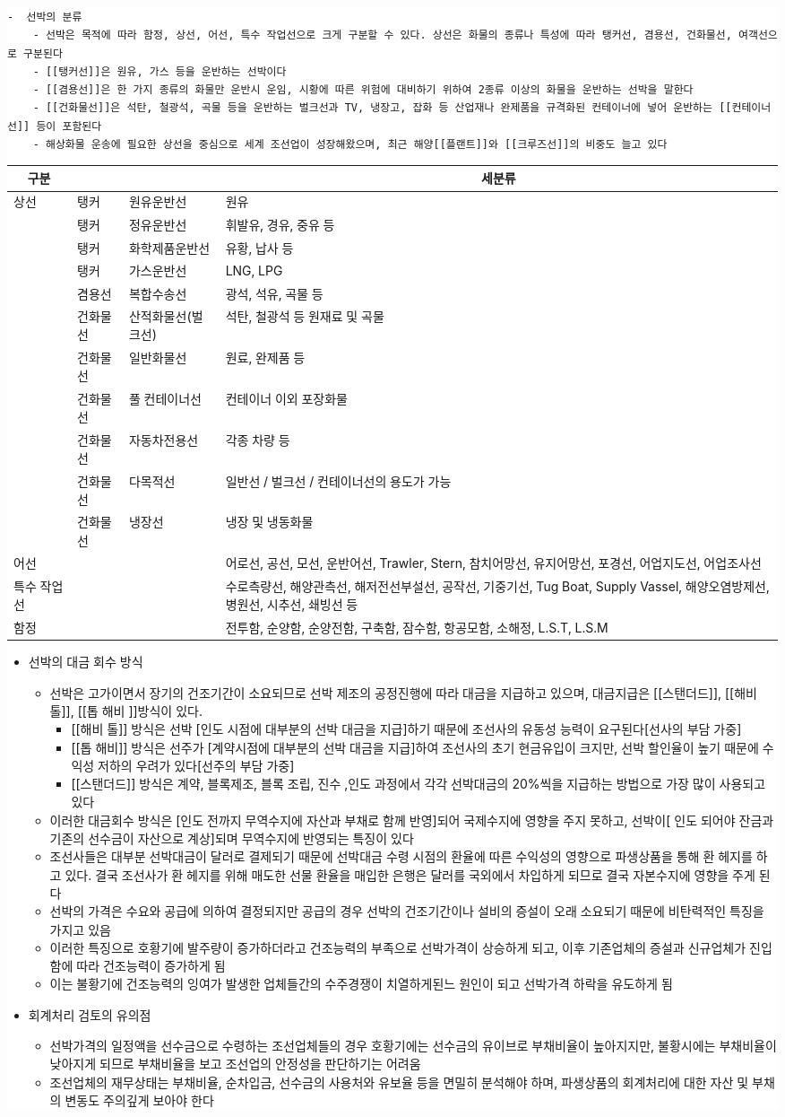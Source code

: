 	-  선박의 분류
		- 선박은 목적에 따라 함정, 상선, 어선, 특수 작업선으로 크게 구분할 수 있다. 상선은 화물의 종류나 특성에 따라 탱커선, 겸용선, 건화물선, 여객선으로 구분된다 
		- [[탱커선]]은 원유, 가스 등을 운반하는 선박이다
		- [[겸용선]]은 한 가지 종류의 화물만 운반시 운임, 시황에 따른 위험에 대비하기 위하여 2종류 이상의 화물을 운반하는 선박을 말한다
		- [[건화물선]]은 석탄, 철광석, 곡물 등을 운반하는 벌크선과 TV, 냉장고, 잡화 등 산업재나 완제품을 규격화된 컨테이너에 넣어 운반하는 [[컨테이너선]] 등이 포함된다
		- 해상화물 운송에 필요한 상선을 중심으로 세계 조선업이 성장해왔으며, 최근 해양[[플랜트]]와 [[크루즈선]]의 비중도 늘고 있다

| 구분        |          |                    | 세분류                                                                                                                       |
| ----------- | -------- | ------------------ | -------------------------------------------------------- |
| 상선        | 탱커     | 원유운반선         | 원유                                                                                                                         |
|             | 탱커     | 정유운반선         | 휘발유, 경유, 중유 등                                                                                                        |
|             | 탱커     | 화학제품운반선     | 유황, 납사 등                                                                                                                |
|             | 탱커     | 가스운반선         | LNG, LPG                                                                                                                     |
|             | 겸용선   | 복합수송선         | 광석, 석유, 곡물 등                                                                                                          |
|             | 건화물선 | 산적화물선(벌크선) | 석탄, 철광석 등 원재료 및 곡물                                                                                               |
|             | 건화물선 | 일반화물선         | 원료, 완제품 등                                                                                                              |
|             | 건화물선 | 풀 컨테이너선      | 컨테이너 이외 포장화물                                                                                                       |
|             | 건화물선 | 자동차전용선       | 각종 차량 등                                                                                                                 |
|             | 건화물선 | 다목적선           | 일반선 / 벌크선 / 컨테이너선의 용도가 가능                                                                                   |
|             | 건화물선 | 냉장선             | 냉장 및 냉동화물                                                                                                             |
| 어선        |          |                    | 어로선, 공선, 모선, 운반어선, Trawler, Stern, 참치어망선, 유지어망선, 포경선, 어업지도선, 어업조사선                         |
| 특수 작업선 |          |                    | 수로측량선, 해양관측선, 해저전선부설선, 공작선, 기중기선, Tug Boat, Supply Vassel, 해양오염방제선, 병원선, 시추선, 쇄빙선 등 |
| 함정        |          |                    | 전투함, 순양함, 순양전함, 구축함, 잠수함, 항공모함, 소해정, L.S.T, L.S.M                                                                                                                            |

- 선박의 대금 회수 방식
	- 선박은 고가이면서 장기의 건조기간이 소요되므로 선박 제조의 공정진행에 따라 대금을 지급하고 있으며, 대금지급은 [[스탠더드]], [[해비 톨]], [[톱 해비 ]]방식이 있다.
		- [[해비 톨]] 방식은 선박 [인도 시점에 대부분의 선박 대금을 지급]하기 때문에 조선사의 유동성 능력이 요구된다[선사의 부담 가중]
		- [[톱 해비]] 방식은 선주가 [계약시점에 대부분의 선박 대금을 지급]하여 조선사의 초기 현금유입이 크지만, 선박 할인율이 높기 때문에 수익성 저하의 우려가 있다[선주의 부담 가중]
		- [[스탠더드]] 방식은 계약, 블록제조, 블록 조립, 진수 ,인도 과정에서 각각 선박대금의 20%씩을 지급하는 방법으로 가장 많이 사용되고 있다 
	- 이러한 대금회수 방식은 [인도 전까지 무역수지에 자산과 부채로 함께 반영]되어 국제수지에 영향을 주지 못하고, 선박이[ 인도 되어야 잔금과 기존의 선수금이 자산으로 계상]되며 무역수지에 반영되는 특징이 있다
	- 조선사들은 대부분 선박대금이 달러로 결제되기 때문에 선박대금 수령 시점의 환율에 따른 수익성의 영향으로 파생상품을 통해 환 헤지를 하고 있다. 결국 조선사가 환 헤지를 위해 매도한 선물 환율을 매입한 은행은 달러를 국외에서 차입하게 되므로 결국 자본수지에 영향을 주게 된다
	- 선박의 가격은 수요와 공급에 의하여 결정되지만 공급의 경우 선박의 건조기간이나 설비의 증설이 오래 소요되기 때문에 비탄력적인 특징을 가지고 있음
	- 이러한 특징으로 호황기에 발주량이 증가하더라고 건조능력의 부족으로 선박가격이 상승하게 되고, 이후 기존업체의 증설과 신규업체가 진입함에 따라 건조능력이 증가하게 됨
	- 이는 불황기에 건조능력의 잉여가 발생한 업체들간의 수주경쟁이 치열하게된느 원인이 되고 선박가격 하락을 유도하게 됨 


- 회계처리 검토의 유의점  
	- 선박가격의 일정액을 선수금으로 수령하는 조선업체들의 경우 호황기에는 선수금의 유이브로 부채비율이 높아지지만, 불황시에는 부채비율이 낮아지게 되므로 부채비율을 보고 조선업의 안정성을 판단하기는 어려움
	- 조선업체의 재무상태는 부채비율, 순차입금, 선수금의 사용처와 유보율 등을 면밀히 분석해야 하며, 파생상품의 회계처리에 대한 자산 및 부채의 변동도 주의깊게 보아야 한다
